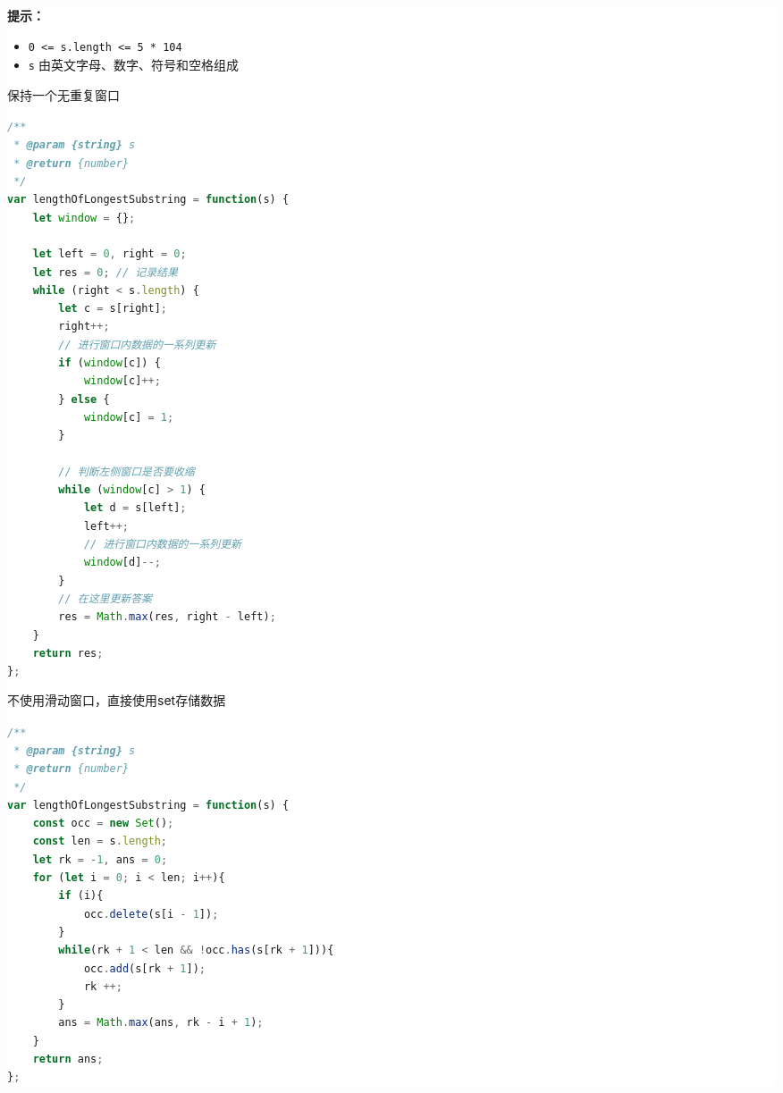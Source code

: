  **提示：**

- `0 <= s.length <= 5 * 104`
- `s` 由英文字母、数字、符号和空格组成

保持一个无重复窗口

```javascript
/**
 * @param {string} s
 * @return {number}
 */
var lengthOfLongestSubstring = function(s) {
    let window = {};

    let left = 0, right = 0;
    let res = 0; // 记录结果
    while (right < s.length) {
        let c = s[right];
        right++;
        // 进行窗口内数据的一系列更新
        if (window[c]) {
            window[c]++;
        } else {
            window[c] = 1;
        }

        // 判断左侧窗口是否要收缩
        while (window[c] > 1) {
            let d = s[left];
            left++;
            // 进行窗口内数据的一系列更新
            window[d]--;
        }
        // 在这里更新答案
        res = Math.max(res, right - left);
    }
    return res;
};
```

不使用滑动窗口，直接使用set存储数据

```javascript
/**
 * @param {string} s
 * @return {number}
 */
var lengthOfLongestSubstring = function(s) {
    const occ = new Set();
    const len = s.length;
    let rk = -1, ans = 0;
    for (let i = 0; i < len; i++){
        if (i){
            occ.delete(s[i - 1]);
        }
        while(rk + 1 < len && !occ.has(s[rk + 1])){
            occ.add(s[rk + 1]);
            rk ++;
        }
        ans = Math.max(ans, rk - i + 1);
    }
    return ans;
};
```

